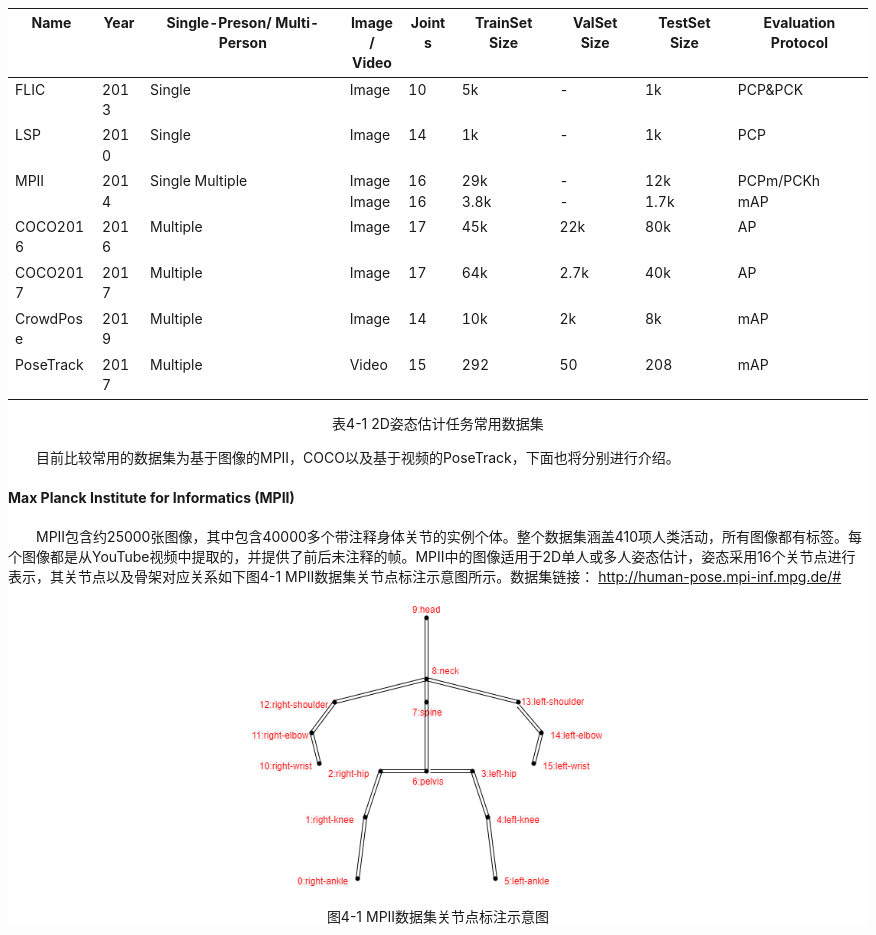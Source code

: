 <div align="center">

| Name      | Year | Single-Preson/ Multi-Person | Image/<br>Video | Joints   | TrainSet Size | ValSet Size | TestSet Size | Evaluation Protocol |
| --------- | ---- | --------------------------- | --------------- | -------- | ------------- | ----------- | ------------ | ------------------- |
| FLIC      | 2013 | Single                      | Image           | 10       | 5k            | -           | 1k           | PCP&PCK             |
| LSP       | 2010 | Single                      | Image           | 14       | 1k            | -           | 1k           | PCP                 |
| MPII      | 2014 | Single       Multiple       | Image<br>Image  | 16<br>16 | 29k<br>3.8k   | -<br>-      | 12k<br>1.7k  | PCPm/PCKh<br> mAP   |
| COCO2016  | 2016 | Multiple                    | Image           | 17       | 45k           | 22k         | 80k          | AP                  |
| COCO2017  | 2017 | Multiple                    | Image           | 17       | 64k           | 2.7k        | 40k          | AP                  |
| CrowdPose | 2019 | Multiple                    | Image           | 14       | 10k           | 2k          | 8k           | mAP                 |
| PoseTrack | 2017 | Multiple                    | Video           | 15       | 292           | 50          | 208          | mAP                 |

<center>表4-1 2D姿态估计任务常用数据集</center>

</div>

&emsp;&emsp;目前比较常用的数据集为基于图像的MPII，COCO以及基于视频的PoseTrack，下面也将分别进行介绍。

#### Max Planck Institute for Informatics (MPII)

&emsp;&emsp;MPII包含约25000张图像，其中包含40000多个带注释身体关节的实例个体。整个数据集涵盖410项人类活动，所有图像都有标签。每个图像都是从YouTube视频中提取的，并提供了前后未注释的帧。MPII中的图像适用于2D单人或多人姿态估计，姿态采用16个关节点进行表示，其关节点以及骨架对应关系如下图4-1 MPII数据集关节点标注示意图所示。数据集链接： http://human-pose.mpi-inf.mpg.de/#

<div align="center">
<img alt="MPII数据集关节点标注示意图" height="300" src="res/8-4-1.png" title="4-1"/>


<div>图4-1 MPII数据集关节点标注示意图</div>
